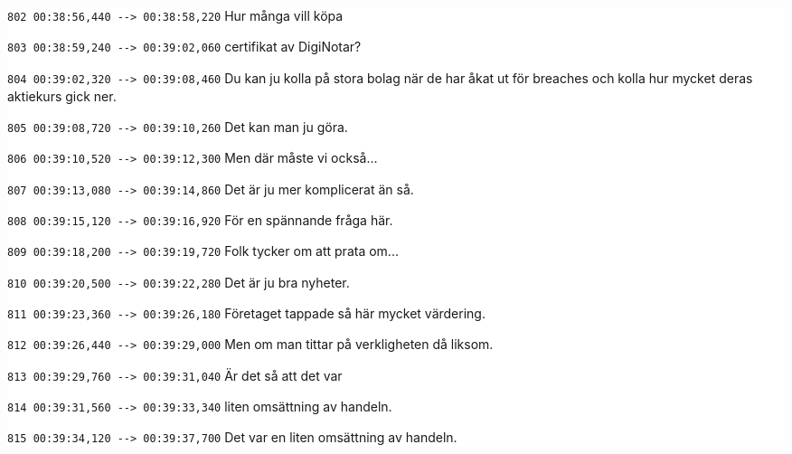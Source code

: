 

`802 00:38:56,440 --> 00:38:58,220`
Hur många vill köpa



`803 00:38:59,240 --> 00:39:02,060`
certifikat av DigiNotar?



`804 00:39:02,320 --> 00:39:08,460`
Du kan ju kolla på stora bolag när de har åkat ut för breaches och kolla hur mycket deras aktiekurs gick ner.



`805 00:39:08,720 --> 00:39:10,260`
Det kan man ju göra.



`806 00:39:10,520 --> 00:39:12,300`
Men där måste vi också...



`807 00:39:13,080 --> 00:39:14,860`
Det är ju mer komplicerat än så.



`808 00:39:15,120 --> 00:39:16,920`
För en spännande fråga här.



`809 00:39:18,200 --> 00:39:19,720`
Folk tycker om att prata om...



`810 00:39:20,500 --> 00:39:22,280`
Det är ju bra nyheter.



`811 00:39:23,360 --> 00:39:26,180`
Företaget tappade så här mycket värdering.



`812 00:39:26,440 --> 00:39:29,000`
Men om man tittar på verkligheten då liksom.



`813 00:39:29,760 --> 00:39:31,040`
Är det så att det var



`814 00:39:31,560 --> 00:39:33,340`
liten omsättning av handeln.



`815 00:39:34,120 --> 00:39:37,700`
Det var en liten omsättning av handeln.
